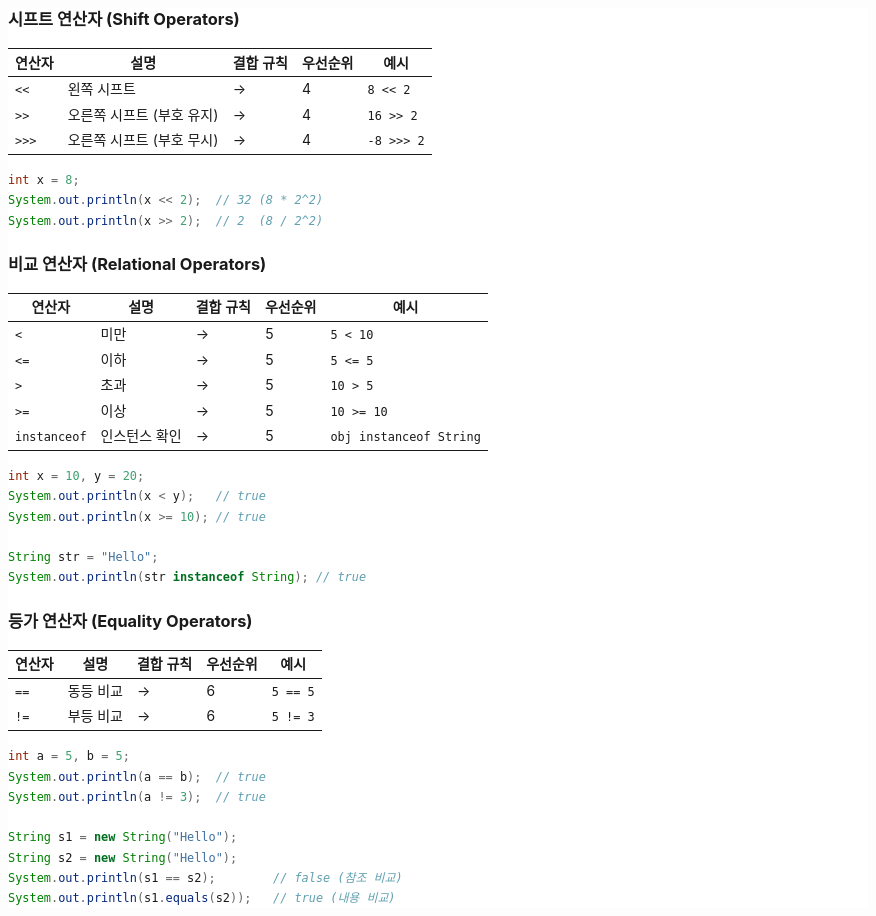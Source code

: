 ### 시프트 연산자 (Shift Operators)
| 연산자 | 설명 | 결합 규칙 | 우선순위 | 예시 |
|--------|------|-----------|----------|------|
| `<<` | 왼쪽 시프트 | → | 4 | `8 << 2` |
| `>>` | 오른쪽 시프트 (부호 유지) | → | 4 | `16 >> 2` |
| `>>>` | 오른쪽 시프트 (부호 무시) | → | 4 | `-8 >>> 2` |

```java
int x = 8;
System.out.println(x << 2);  // 32 (8 * 2^2)
System.out.println(x >> 2);  // 2  (8 / 2^2)
```

### 비교 연산자 (Relational Operators)
| 연산자 | 설명 | 결합 규칙 | 우선순위 | 예시 |
|--------|------|-----------|----------|------|
| `<` | 미만 | → | 5 | `5 < 10` |
| `<=` | 이하 | → | 5 | `5 <= 5` |
| `>` | 초과 | → | 5 | `10 > 5` |
| `>=` | 이상 | → | 5 | `10 >= 10` |
| `instanceof` | 인스턴스 확인 | → | 5 | `obj instanceof String` |

```java
int x = 10, y = 20;
System.out.println(x < y);   // true
System.out.println(x >= 10); // true

String str = "Hello";
System.out.println(str instanceof String); // true
```

### 등가 연산자 (Equality Operators)
| 연산자 | 설명 | 결합 규칙 | 우선순위 | 예시 |
|--------|------|-----------|----------|------|
| `==` | 동등 비교 | → | 6 | `5 == 5` |
| `!=` | 부등 비교 | → | 6 | `5 != 3` |

```java
int a = 5, b = 5;
System.out.println(a == b);  // true
System.out.println(a != 3);  // true

String s1 = new String("Hello");
String s2 = new String("Hello");
System.out.println(s1 == s2);        // false (참조 비교)
System.out.println(s1.equals(s2));   // true (내용 비교)
```
